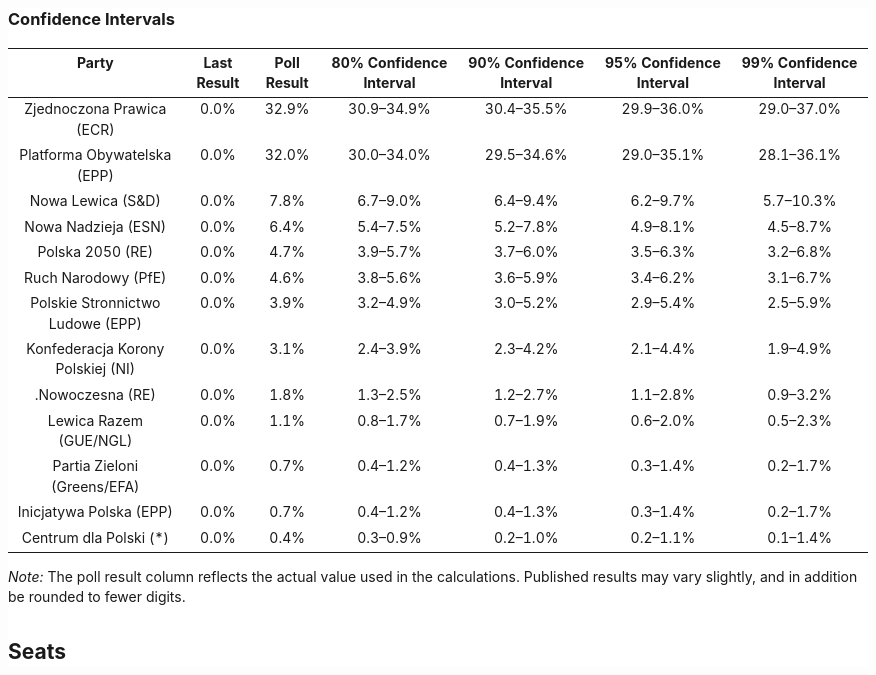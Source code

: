 ### Confidence Intervals

| Party | Last Result | Poll Result | 80% Confidence Interval | 90% Confidence Interval | 95% Confidence Interval | 99% Confidence Interval |
|:-----:|:-----------:|:-----------:|:-----------------------:|:-----------------------:|:-----------------------:|:-----------------------:|
| Zjednoczona Prawica (ECR) | 0.0% | 32.9% | 30.9–34.9% |30.4–35.5% |29.9–36.0% |29.0–37.0% |
| Platforma Obywatelska (EPP) | 0.0% | 32.0% | 30.0–34.0% |29.5–34.6% |29.0–35.1% |28.1–36.1% |
| Nowa Lewica (S&D) | 0.0% | 7.8% | 6.7–9.0% |6.4–9.4% |6.2–9.7% |5.7–10.3% |
| Nowa Nadzieja (ESN) | 0.0% | 6.4% | 5.4–7.5% |5.2–7.8% |4.9–8.1% |4.5–8.7% |
| Polska 2050 (RE) | 0.0% | 4.7% | 3.9–5.7% |3.7–6.0% |3.5–6.3% |3.2–6.8% |
| Ruch Narodowy (PfE) | 0.0% | 4.6% | 3.8–5.6% |3.6–5.9% |3.4–6.2% |3.1–6.7% |
| Polskie Stronnictwo Ludowe (EPP) | 0.0% | 3.9% | 3.2–4.9% |3.0–5.2% |2.9–5.4% |2.5–5.9% |
| Konfederacja Korony Polskiej (NI) | 0.0% | 3.1% | 2.4–3.9% |2.3–4.2% |2.1–4.4% |1.9–4.9% |
| .Nowoczesna (RE) | 0.0% | 1.8% | 1.3–2.5% |1.2–2.7% |1.1–2.8% |0.9–3.2% |
| Lewica Razem (GUE/NGL) | 0.0% | 1.1% | 0.8–1.7% |0.7–1.9% |0.6–2.0% |0.5–2.3% |
| Partia Zieloni (Greens/EFA) | 0.0% | 0.7% | 0.4–1.2% |0.4–1.3% |0.3–1.4% |0.2–1.7% |
| Inicjatywa Polska (EPP) | 0.0% | 0.7% | 0.4–1.2% |0.4–1.3% |0.3–1.4% |0.2–1.7% |
| Centrum dla Polski (*) | 0.0% | 0.4% | 0.3–0.9% |0.2–1.0% |0.2–1.1% |0.1–1.4% |

*Note:* The poll result column reflects the actual value used in the calculations. Published results may vary slightly, and in addition be rounded to fewer digits.

## Seats
